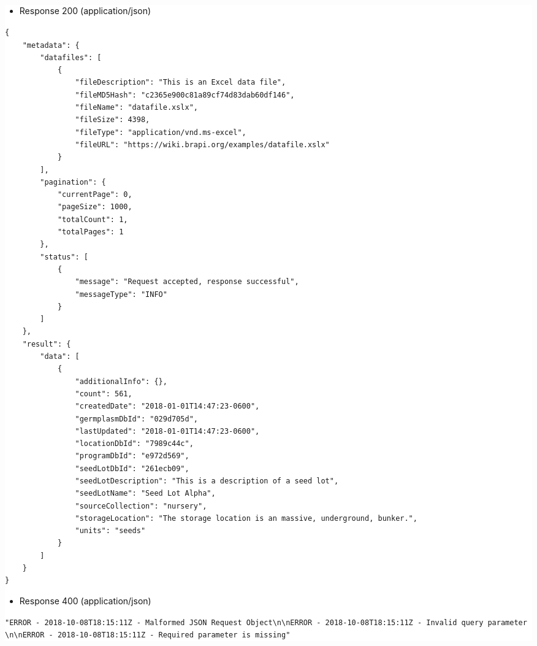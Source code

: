 


+ Response 200 (application/json)
```
{
    "metadata": {
        "datafiles": [
            {
                "fileDescription": "This is an Excel data file",
                "fileMD5Hash": "c2365e900c81a89cf74d83dab60df146",
                "fileName": "datafile.xslx",
                "fileSize": 4398,
                "fileType": "application/vnd.ms-excel",
                "fileURL": "https://wiki.brapi.org/examples/datafile.xslx"
            }
        ],
        "pagination": {
            "currentPage": 0,
            "pageSize": 1000,
            "totalCount": 1,
            "totalPages": 1
        },
        "status": [
            {
                "message": "Request accepted, response successful",
                "messageType": "INFO"
            }
        ]
    },
    "result": {
        "data": [
            {
                "additionalInfo": {},
                "count": 561,
                "createdDate": "2018-01-01T14:47:23-0600",
                "germplasmDbId": "029d705d",
                "lastUpdated": "2018-01-01T14:47:23-0600",
                "locationDbId": "7989c44c",
                "programDbId": "e972d569",
                "seedLotDbId": "261ecb09",
                "seedLotDescription": "This is a description of a seed lot",
                "seedLotName": "Seed Lot Alpha",
                "sourceCollection": "nursery",
                "storageLocation": "The storage location is an massive, underground, bunker.",
                "units": "seeds"
            }
        ]
    }
}
```

+ Response 400 (application/json)
```
"ERROR - 2018-10-08T18:15:11Z - Malformed JSON Request Object\n\nERROR - 2018-10-08T18:15:11Z - Invalid query parameter\n\nERROR - 2018-10-08T18:15:11Z - Required parameter is missing"
```
